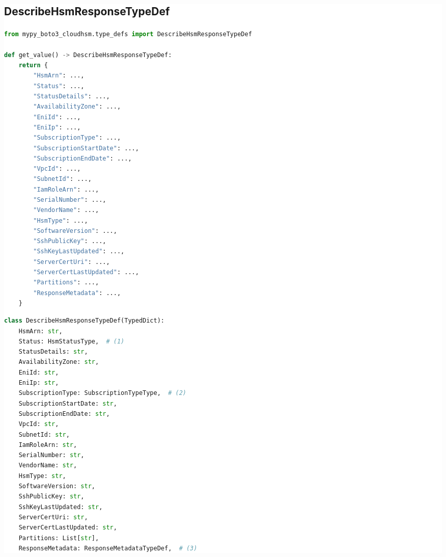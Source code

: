 ## DescribeHsmResponseTypeDef

```python title="Usage Example"
from mypy_boto3_cloudhsm.type_defs import DescribeHsmResponseTypeDef

def get_value() -> DescribeHsmResponseTypeDef:
    return {
        "HsmArn": ...,
        "Status": ...,
        "StatusDetails": ...,
        "AvailabilityZone": ...,
        "EniId": ...,
        "EniIp": ...,
        "SubscriptionType": ...,
        "SubscriptionStartDate": ...,
        "SubscriptionEndDate": ...,
        "VpcId": ...,
        "SubnetId": ...,
        "IamRoleArn": ...,
        "SerialNumber": ...,
        "VendorName": ...,
        "HsmType": ...,
        "SoftwareVersion": ...,
        "SshPublicKey": ...,
        "SshKeyLastUpdated": ...,
        "ServerCertUri": ...,
        "ServerCertLastUpdated": ...,
        "Partitions": ...,
        "ResponseMetadata": ...,
    }
```

```python title="Definition"
class DescribeHsmResponseTypeDef(TypedDict):
    HsmArn: str,
    Status: HsmStatusType,  # (1)
    StatusDetails: str,
    AvailabilityZone: str,
    EniId: str,
    EniIp: str,
    SubscriptionType: SubscriptionTypeType,  # (2)
    SubscriptionStartDate: str,
    SubscriptionEndDate: str,
    VpcId: str,
    SubnetId: str,
    IamRoleArn: str,
    SerialNumber: str,
    VendorName: str,
    HsmType: str,
    SoftwareVersion: str,
    SshPublicKey: str,
    SshKeyLastUpdated: str,
    ServerCertUri: str,
    ServerCertLastUpdated: str,
    Partitions: List[str],
    ResponseMetadata: ResponseMetadataTypeDef,  # (3)
```
